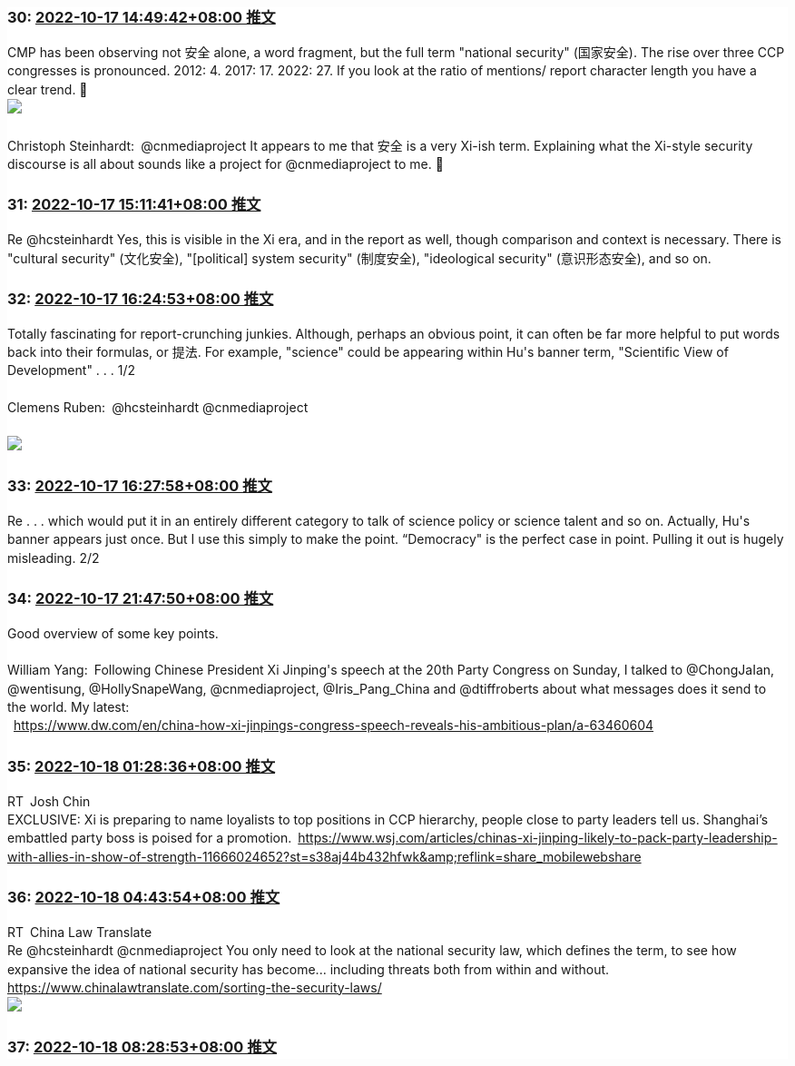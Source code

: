 ### 30: [2022-10-17 14:49:42+08:00 推文](https://twitter.com/cnmediaproject/status/1581900242076971008)

CMP has been observing not 安全 alone, a word fragment, but the full term "national security" (国家安全). The rise over three CCP congresses is pronounced. 2012: 4. 2017: 17. 2022: 27. If you look at the ratio of mentions/ report character length you have a clear trend. 🙂<br><img style="" src="https://pbs.twimg.com/media/FfQJyl7aEAA1HwB?format=jpg&amp;name=orig" referrerpolicy="no-referrer"><br><br>Christoph Steinhardt: @cnmediaproject It appears to me that 安全 is a very Xi-ish term. Explaining what the Xi-style security discourse is all about sounds like a project for @cnmediaproject to me. 🙂<br>

### 31: [2022-10-17 15:11:41+08:00 推文](https://twitter.com/cnmediaproject/status/1581905773277630467)

Re @hcsteinhardt Yes, this is visible in the Xi era, and in the report as well, though comparison and context is necessary. There is "cultural security" (文化安全), "[political] system security" (制度安全), "ideological security" (意识形态安全), and so on.

### 32: [2022-10-17 16:24:53+08:00 推文](https://twitter.com/cnmediaproject/status/1581924193314443264)

Totally fascinating for report-crunching junkies. Although, perhaps an obvious point, it can often be far more helpful to put words back into their formulas, or 提法. For example, "science" could be appearing within Hu's banner term, "Scientific View of Development" . . . 1/2<br><br>Clemens Ruben: @hcsteinhardt @cnmediaproject<br><br><img style="" src="https://pbs.twimg.com/media/FfQdGVhUYAE_H-p?format=jpg&amp;name=orig" referrerpolicy="no-referrer">

### 33: [2022-10-17 16:27:58+08:00 推文](https://twitter.com/cnmediaproject/status/1581924970359582721)

Re . . . which would put it in an entirely different category to talk of science policy or science talent and so on. Actually, Hu's banner appears just once. But I use this simply to make the point. “Democracy" is the perfect case in point. Pulling it out is hugely misleading. 2/2

### 34: [2022-10-17 21:47:50+08:00 推文](https://twitter.com/cnmediaproject/status/1582005467865583617)

Good overview of some key points.<br><br>William Yang: Following Chinese President Xi Jinping's speech at the 20th Party Congress on Sunday, I talked to @ChongJaIan, @wentisung, @HollySnapeWang, @cnmediaproject, @Iris_Pang_China and @dtiffroberts about what messages does it send to the world. My latest:<br> <a href="https://www.dw.com/en/china-how-xi-jinpings-congress-speech-reveals-his-ambitious-plan/a-63460604" target="_blank" rel="noopener noreferrer">https://www.dw.com/en/china-how-xi-jinpings-congress-speech-reveals-his-ambitious-plan/a-63460604</a>

### 35: [2022-10-18 01:28:36+08:00 推文](https://twitter.com/joshchin/status/1582061025645383681)

RT Josh Chin<br>EXCLUSIVE: Xi is preparing to name loyalists to top positions in CCP hierarchy, people close to party leaders tell us. Shanghai’s embattled party boss is poised for a promotion. <a href="https://www.wsj.com/articles/chinas-xi-jinping-likely-to-pack-party-leadership-with-allies-in-show-of-strength-11666024652?st=s38aj44b432hfwk&amp;reflink=share_mobilewebshare" target="_blank" rel="noopener noreferrer">https://www.wsj.com/articles/chinas-xi-jinping-likely-to-pack-party-leadership-with-allies-in-show-of-strength-11666024652?st=s38aj44b432hfwk&amp;reflink=share_mobilewebshare</a>

### 36: [2022-10-18 04:43:54+08:00 推文](https://twitter.com/ChinaLawTransl8/status/1582110175888310272)

RT China Law Translate<br>Re @hcsteinhardt @cnmediaproject You only need to look at the national security law, which defines the term, to see how expansive the idea of national security has become... including threats both from within and without. <a href="https://www.chinalawtranslate.com/sorting-the-security-laws/" target="_blank" rel="noopener noreferrer">https://www.chinalawtranslate.com/sorting-the-security-laws/</a><br><img style="" src="https://pbs.twimg.com/media/FfTIxTKWYAEcCol?format=png&amp;name=orig" referrerpolicy="no-referrer">

### 37: [2022-10-18 08:28:53+08:00 推文](https://twitter.com/cnmediaproject/status/1582166795511029760)
